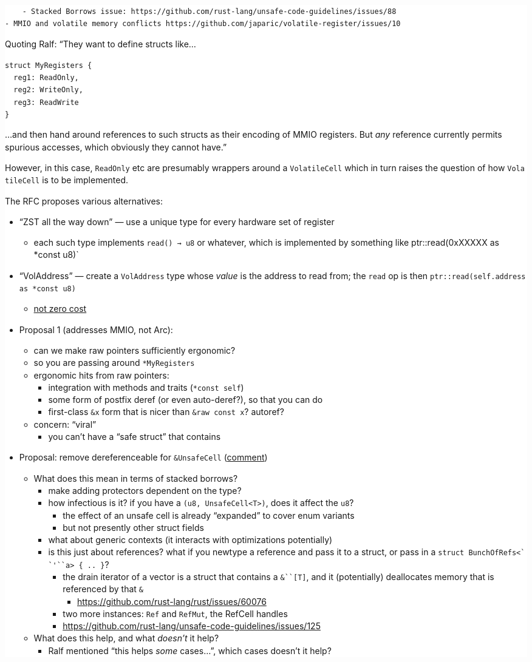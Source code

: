        - Stacked Borrows issue: https://github.com/rust-lang/unsafe-code-guidelines/issues/88
    - MMIO and volatile memory conflicts https://github.com/japaric/volatile-register/issues/10

Quoting Ralf: “They want to define structs like…


    struct MyRegisters {
      reg1: ReadOnly,
      reg2: WriteOnly,
      reg3: ReadWrite
    }

…and then hand around references to such structs as their encoding of MMIO registers.  But *any* reference currently permits spurious accesses, which obviously they cannot have.”

However, in this case, `ReadOnly` etc are presumably wrappers around a `VolatileCell` which in turn raises the question of how `VolatileCell` is to be implemented.

The RFC proposes various alternatives:

- “ZST all the way down” — use a unique type for every hardware set of register
    - each such type implements `read() → u8` or whatever, which is implemented by  something like ptr::read(0xXXXXX as *const u8)` 
- “VolAddress” — create a `VolAddress` type whose *value* is the address to read from; the `read` op is then `ptr::read(self.address as *const u8)`
    - [not zero cost](https://github.com/rust-embedded/wg/blob/deferenceable-volatile/rfcs/0000-deferenceable-volatile.md#non-zero-cost)


- Proposal 1 (addresses MMIO, not Arc):
    - can we make raw pointers sufficiently ergonomic?
    - so you are passing around `*MyRegisters`
    - ergonomic hits from raw pointers:
        - integration with methods and traits (`*const self`)
        - some form of postfix deref (or even auto-deref?), so that you can do 
        - first-class `&x` form that is nicer than `&raw const x`? autoref?
    - concern: “viral”
        - you can’t have a “safe struct” that contains 


- Proposal: remove dereferenceable for `&UnsafeCell` ([comment](https://github.com/rust-lang/unsafe-code-guidelines/issues/33#issuecomment-429112051))
    - What does this mean in terms of stacked borrows?
        - make adding protectors dependent on the type?
        - how infectious is it? if you have a `(u8, UnsafeCell<T>)`, does it affect the `u8`?
            - the effect of an unsafe cell is already “expanded” to cover enum variants
            - but not presently other struct fields
        - what about generic contexts (it interacts with optimizations potentially)
        - is this just about references? what if you newtype a reference and pass it to a struct, or pass in a `struct BunchOfRefs<``'``a> { .. }`?
            - the drain iterator of a vector is a struct that contains a `&``[T]`, and it (potentially) deallocates memory that is referenced by that `&` 
                - https://github.com/rust-lang/rust/issues/60076
            - two more instances: `Ref` and `RefMut`, the RefCell handles
            - https://github.com/rust-lang/unsafe-code-guidelines/issues/125
    - What does this help, and what *doesn’t* it help?
        - Ralf mentioned “this helps *some* cases…”, which cases doesn’t it help?
